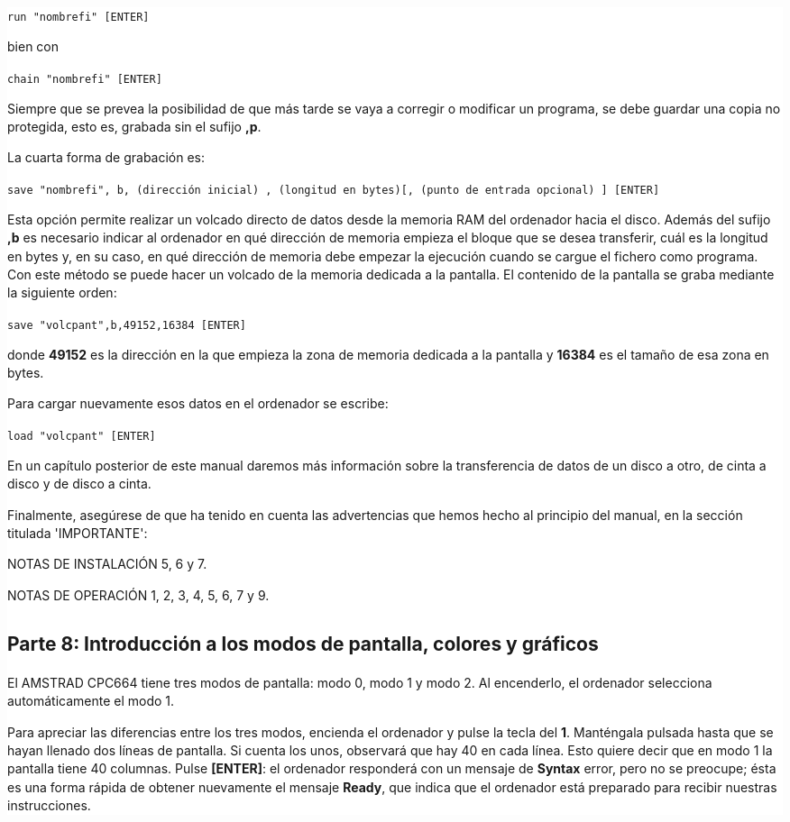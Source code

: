 ```
run "nombrefi" [ENTER]
```

bien con

```
chain "nombrefi" [ENTER]
```


Siempre que se prevea la posibilidad de que más tarde se vaya a corregir o modificar un programa, se debe guardar una copia no protegida, esto es, grabada sin el sufijo **,p**.

La cuarta forma de grabación es:

```
save "nombrefi", b, (dirección inicial) , (longitud en bytes)[, (punto de entrada opcional) ] [ENTER]
```

Esta opción permite realizar un volcado directo de datos desde la memoria RAM del ordenador hacia el disco. Además del sufijo **,b** es necesario indicar al ordenador en qué dirección de memoria empieza el bloque que se desea transferir, cuál es la longitud en bytes y, en su caso, en qué dirección de memoria debe empezar la ejecución cuando se cargue el fichero como programa. Con este método se puede hacer un volcado de la memoria dedicada a la pantalla. El contenido de la pantalla se graba mediante la siguiente orden:

```
save "volcpant",b,49152,16384 [ENTER]
```

donde **49152** es la dirección en la que empieza la zona de memoria dedicada a la pantalla y **16384** es el tamaño de esa zona en bytes.

Para cargar nuevamente esos datos en el ordenador se escribe:

```
load "volcpant" [ENTER]
```

En un capítulo posterior de este manual daremos más información sobre la transferencia de datos de un disco a otro, de cinta a disco y de disco a cinta.

Finalmente, asegúrese de que ha tenido en cuenta las advertencias que hemos hecho al principio del manual, en la sección titulada 'IMPORTANTE':

NOTAS DE INSTALACIÓN 5, 6 y 7. 

NOTAS DE OPERACIÓN 1, 2, 3, 4, 5, 6, 7 y 9.


## Parte 8: Introducción a los modos de pantalla, colores y gráficos

El AMSTRAD CPC664 tiene tres modos de pantalla: modo 0, modo 1 y modo 2. Al encenderlo, el ordenador selecciona automáticamente el modo 1.

Para apreciar las diferencias entre los tres modos, encienda el ordenador y pulse la tecla del **1**. Manténgala pulsada hasta que se hayan llenado dos líneas de pantalla. Si cuenta los unos, observará que hay 40 en cada línea. Esto quiere decir que en modo 1 la pantalla tiene 40 columnas. Pulse **[ENTER]**: el ordenador responderá con un mensaje de **Syntax** error, pero no se preocupe; ésta es una forma rápida de obtener nuevamente el mensaje **Ready**, que indica que el ordenador está preparado para recibir nuestras instrucciones.
